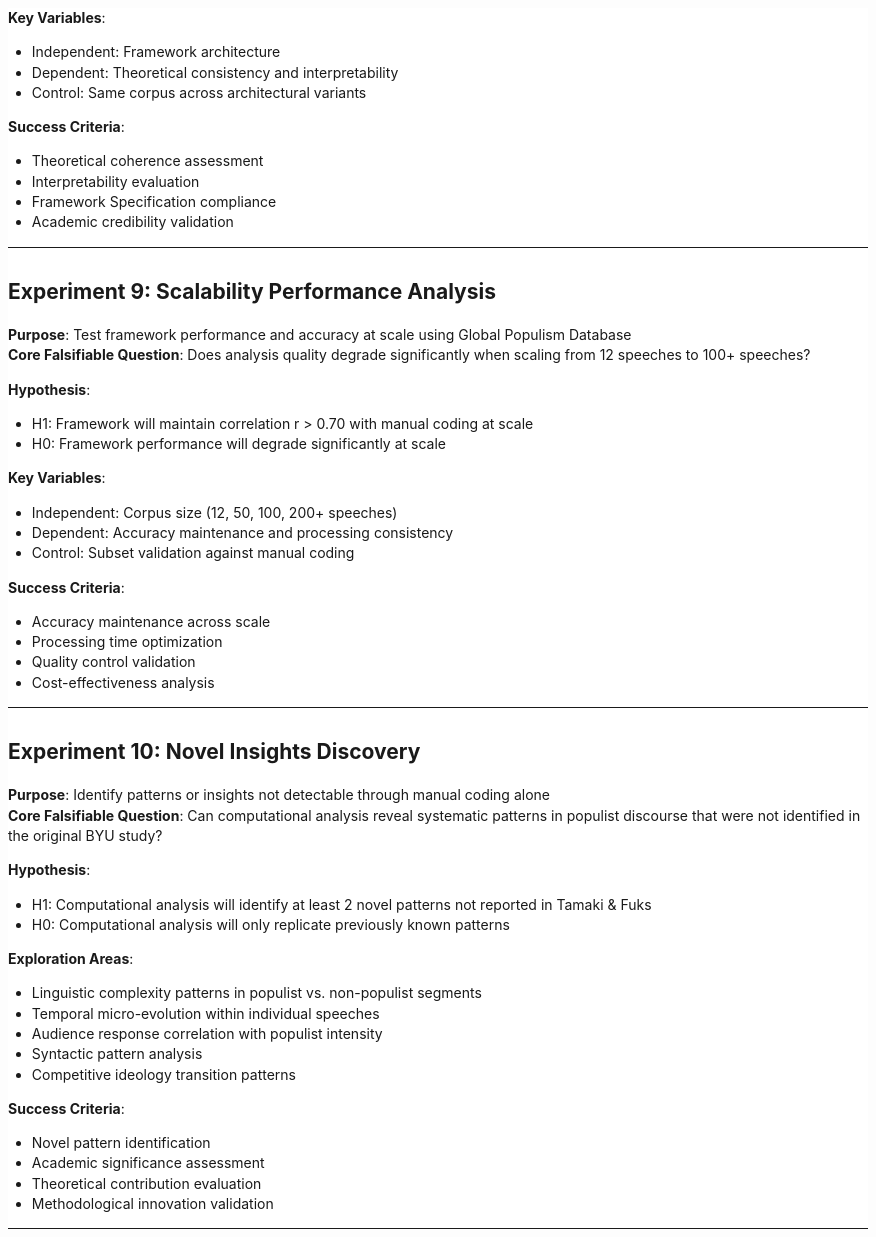 **Key Variables**:
- Independent: Framework architecture
- Dependent: Theoretical consistency and interpretability
- Control: Same corpus across architectural variants

**Success Criteria**:
- Theoretical coherence assessment
- Interpretability evaluation
- Framework Specification compliance
- Academic credibility validation

---

## Experiment 9: Scalability Performance Analysis

**Purpose**: Test framework performance and accuracy at scale using Global Populism Database  
**Core Falsifiable Question**: Does analysis quality degrade significantly when scaling from 12 speeches to 100+ speeches?

**Hypothesis**:
- H1: Framework will maintain correlation r > 0.70 with manual coding at scale
- H0: Framework performance will degrade significantly at scale

**Key Variables**:
- Independent: Corpus size (12, 50, 100, 200+ speeches)
- Dependent: Accuracy maintenance and processing consistency
- Control: Subset validation against manual coding

**Success Criteria**:
- Accuracy maintenance across scale
- Processing time optimization
- Quality control validation
- Cost-effectiveness analysis

---

## Experiment 10: Novel Insights Discovery

**Purpose**: Identify patterns or insights not detectable through manual coding alone  
**Core Falsifiable Question**: Can computational analysis reveal systematic patterns in populist discourse that were not identified in the original BYU study?

**Hypothesis**:
- H1: Computational analysis will identify at least 2 novel patterns not reported in Tamaki & Fuks
- H0: Computational analysis will only replicate previously known patterns

**Exploration Areas**:
- Linguistic complexity patterns in populist vs. non-populist segments
- Temporal micro-evolution within individual speeches
- Audience response correlation with populist intensity
- Syntactic pattern analysis
- Competitive ideology transition patterns

**Success Criteria**:
- Novel pattern identification
- Academic significance assessment
- Theoretical contribution evaluation
- Methodological innovation validation

---